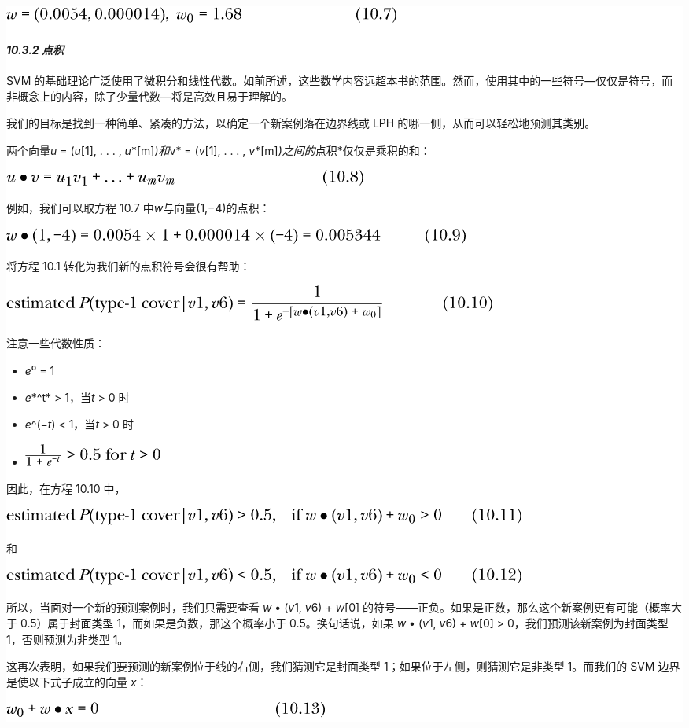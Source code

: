 ![Image](img/ch10equ07.jpg)

#### ***10.3.2 点积***

SVM 的基础理论广泛使用了微积分和线性代数。如前所述，这些数学内容远超本书的范围。然而，使用其中的一些符号—仅仅是符号，而非概念上的内容，除了少量代数—将是高效且易于理解的。

我们的目标是找到一种简单、紧凑的方法，以确定一个新案例落在边界线或 LPH 的哪一侧，从而可以轻松地预测其类别。

两个向量*u* = (*u*[1], . . . , *u**[m]*)和*v* = (*v*[1], . . . , *v**[m]*)之间的*点积*仅仅是乘积的和：

![Image](img/ch10equ08.jpg)

例如，我们可以取方程 10.7 中*w*与向量(1,−4)的点积：

![Image](img/ch10equ09.jpg)

将方程 10.1 转化为我们新的点积符号会很有帮助：

![Image](img/ch10equ10.jpg)

注意一些代数性质：

+   *e*⁰ = 1

+   *e**^t* > 1，当*t* > 0 时

+   *e*^(−*t*) < 1，当*t* > 0 时

+   ![Image](img/unch10equ01.jpg)

因此，在方程 10.10 中，

![Image](img/ch10equ11.jpg)

和

![Image](img/ch10equ12.jpg)

所以，当面对一个新的预测案例时，我们只需要查看 *w* • (*v*1, *v*6) + *w*[0] 的符号——正负。如果是正数，那么这个新案例更有可能（概率大于 0.5）属于封面类型 1，而如果是负数，那这个概率小于 0.5。换句话说，如果 *w* • (*v*1, *v*6) + *w*[0] > 0，我们预测该新案例为封面类型 1，否则预测为非类型 1。

这再次表明，如果我们要预测的新案例位于线的右侧，我们猜测它是封面类型 1；如果位于左侧，则猜测它是非类型 1。而我们的 SVM 边界是使以下式子成立的向量 *x*：

![Image](img/ch10equ13.jpg)
